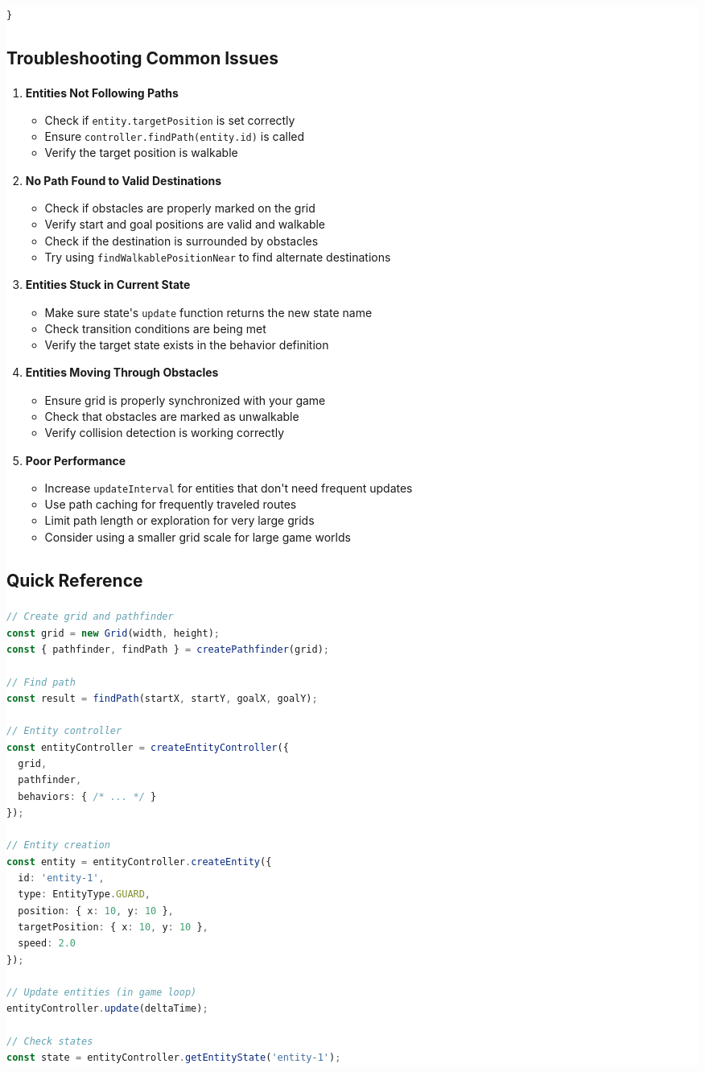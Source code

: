 ```typescript
}
```

## Troubleshooting Common Issues

1. **Entities Not Following Paths**
   - Check if `entity.targetPosition` is set correctly
   - Ensure `controller.findPath(entity.id)` is called
   - Verify the target position is walkable

2. **No Path Found to Valid Destinations**
   - Check if obstacles are properly marked on the grid
   - Verify start and goal positions are valid and walkable
   - Check if the destination is surrounded by obstacles
   - Try using `findWalkablePositionNear` to find alternate destinations

3. **Entities Stuck in Current State**
   - Make sure state's `update` function returns the new state name
   - Check transition conditions are being met
   - Verify the target state exists in the behavior definition

4. **Entities Moving Through Obstacles**
   - Ensure grid is properly synchronized with your game
   - Check that obstacles are marked as unwalkable
   - Verify collision detection is working correctly

5. **Poor Performance**
   - Increase `updateInterval` for entities that don't need frequent updates
   - Use path caching for frequently traveled routes
   - Limit path length or exploration for very large grids
   - Consider using a smaller grid scale for large game worlds

## Quick Reference

```typescript
// Create grid and pathfinder
const grid = new Grid(width, height);
const { pathfinder, findPath } = createPathfinder(grid);

// Find path
const result = findPath(startX, startY, goalX, goalY);

// Entity controller
const entityController = createEntityController({
  grid,
  pathfinder,
  behaviors: { /* ... */ }
});

// Entity creation
const entity = entityController.createEntity({
  id: 'entity-1',
  type: EntityType.GUARD,
  position: { x: 10, y: 10 },
  targetPosition: { x: 10, y: 10 },
  speed: 2.0
});

// Update entities (in game loop)
entityController.update(deltaTime);

// Check states
const state = entityController.getEntityState('entity-1');
```
